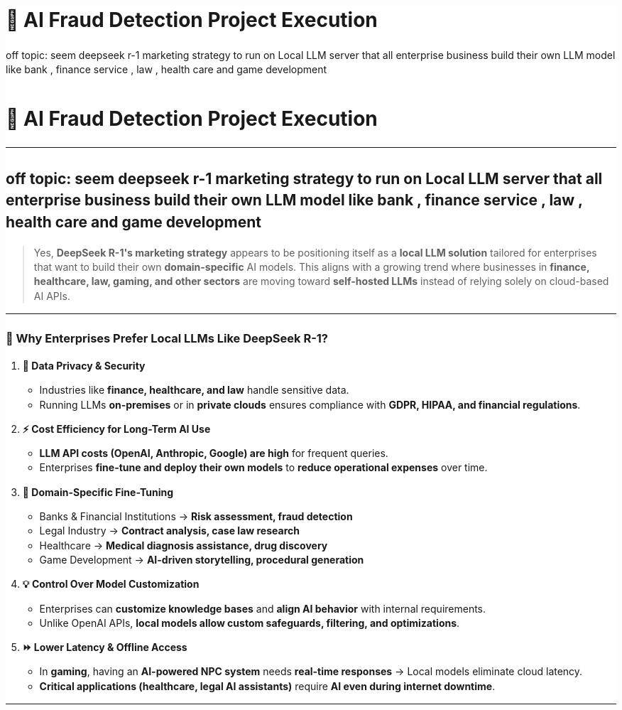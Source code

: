 
# **🔹 AI Fraud Detection Project Execution**


<div class="chat-container">
  <div class="chat-box">
    <p>off topic:
seem deepseek r-1 marketing strategy to run on Local LLM server that all enterprise business build their own  LLM model like bank , finance service , law , health care  and game development
    </p>
  </div>
</div>

# **🔹 AI Fraud Detection Project Execution**
---
**off topic:
seem deepseek r-1 marketing strategy to run on Local LLM server that all enterprise business build their own  LLM model like bank , finance service , law , health care  and game development**
---


>Yes, **DeepSeek R-1's marketing strategy** appears to be positioning itself as a **local LLM solution** tailored for enterprises that want to build their own **domain-specific** AI models. This aligns with a growing trend where businesses in **finance, healthcare, law, gaming, and other sectors** are moving toward **self-hosted LLMs** instead of relying solely on cloud-based AI APIs.

---

### **🔹 Why Enterprises Prefer Local LLMs Like DeepSeek R-1?**
1. **🚀 Data Privacy & Security**  
   - Industries like **finance, healthcare, and law** handle sensitive data.  
   - Running LLMs **on-premises** or in **private clouds** ensures compliance with **GDPR, HIPAA, and financial regulations**.  

2. **⚡ Cost Efficiency for Long-Term AI Use**  
   - **LLM API costs (OpenAI, Anthropic, Google) are high** for frequent queries.  
   - Enterprises **fine-tune and deploy their own models** to **reduce operational expenses** over time.  

3. **🎯 Domain-Specific Fine-Tuning**  
   - Banks & Financial Institutions → **Risk assessment, fraud detection**  
   - Legal Industry → **Contract analysis, case law research**  
   - Healthcare → **Medical diagnosis assistance, drug discovery**  
   - Game Development → **AI-driven storytelling, procedural generation**  

4. **💡 Control Over Model Customization**  
   - Enterprises can **customize knowledge bases** and **align AI behavior** with internal requirements.  
   - Unlike OpenAI APIs, **local models allow custom safeguards, filtering, and optimizations**.  

5. **⏩ Lower Latency & Offline Access**  
   - In **gaming**, having an **AI-powered NPC system** needs **real-time responses** → Local models eliminate cloud latency.  
   - **Critical applications (healthcare, legal AI assistants)** require **AI even during internet downtime**.  

---